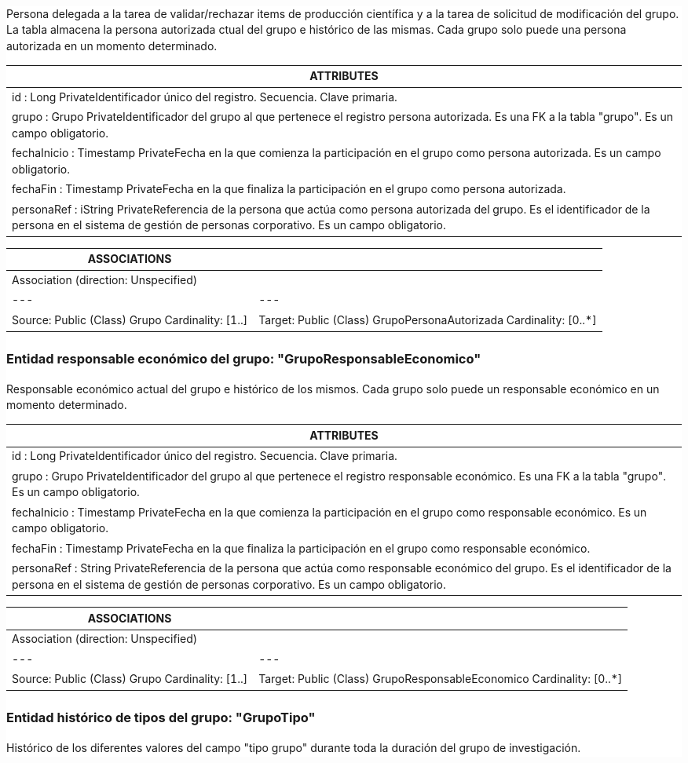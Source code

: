 Persona delegada a la tarea de validar/rechazar items de producción científica y a la tarea de solicitud de modificación del grupo. La tabla almacena la persona autorizada ctual del grupo e histórico de las mismas. Cada grupo solo puede una persona autorizada en un momento determinado.



 | **ATTRIBUTES** |
| --- |
| id : Long PrivateIdentificador único del registro. Secuencia. Clave primaria. |
| grupo : Grupo PrivateIdentificador del grupo al que pertenece el registro persona autorizada. Es una FK a la tabla "grupo". Es un campo obligatorio. |
| fechaInicio : Timestamp PrivateFecha en la que comienza la participación en el grupo como persona autorizada. Es un campo obligatorio. |
| fechaFin : Timestamp PrivateFecha en la que finaliza la participación en el grupo como persona autorizada. |
| personaRef : iString PrivateReferencia de la persona que actúa como persona autorizada del grupo. Es el identificador de la persona en el sistema de gestión de personas corporativo. Es un campo obligatorio. |



  | **ASSOCIATIONS** | |
| --- | --- |
| Association (direction: Unspecified) | |
| --- | --- |
| Source: Public (Class) Grupo Cardinality: \[1\..] | Target: Public (Class) GrupoPersonaAutorizada Cardinality: \[0\..\*] |

### Entidad responsable económico del grupo: "GrupoResponsableEconomico"

Responsable económico actual del grupo e histórico de los mismos. Cada grupo solo puede un responsable económico en un momento determinado.



 | **ATTRIBUTES** |
| --- |
| id : Long PrivateIdentificador único del registro. Secuencia. Clave primaria. |
| grupo : Grupo PrivateIdentificador del grupo al que pertenece el registro responsable económico. Es una FK a la tabla "grupo". Es un campo obligatorio. |
| fechaInicio : Timestamp PrivateFecha en la que comienza la participación en el grupo como responsable económico. Es un campo obligatorio. |
| fechaFin : Timestamp PrivateFecha en la que finaliza la participación en el grupo como responsable económico. |
| personaRef : String PrivateReferencia de la persona que actúa como responsable económico del grupo. Es el identificador de la persona en el sistema de gestión de personas corporativo. Es un campo obligatorio. |



  | **ASSOCIATIONS** | |
| --- | --- |
| Association (direction: Unspecified) | |
| --- | --- |
| Source: Public (Class) Grupo Cardinality: \[1\..] | Target: Public (Class) GrupoResponsableEconomico Cardinality: \[0\..\*] |

### Entidad histórico de tipos del grupo: "GrupoTipo"

Histórico de los diferentes valores del campo "tipo grupo" durante toda la duración del grupo de investigación.
